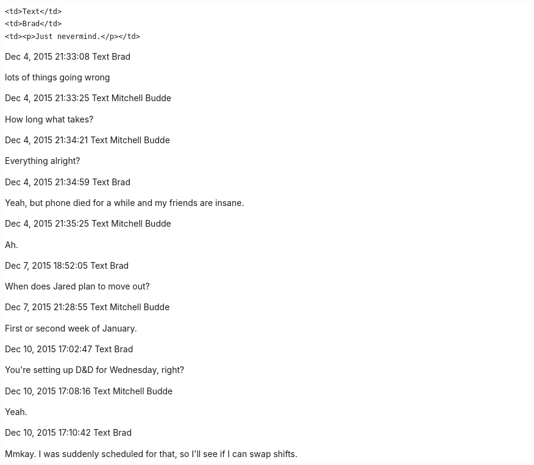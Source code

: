     <td>Text</td>
    <td>Brad</td>
    <td><p>Just nevermind.</p></td>
  </tr>
  <tr>
    <td>Dec 4, 2015 21:33:08</td>
    <td>Text</td>
    <td>Brad</td>
    <td><p>lots of things going wrong</p></td>
  </tr>
  <tr>
    <td>Dec 4, 2015 21:33:25</td>
    <td>Text</td>
    <td>Mitchell Budde</td>
    <td><p>How long what takes?</p></td>
  </tr>
  <tr>
    <td>Dec 4, 2015 21:34:21</td>
    <td>Text</td>
    <td>Mitchell Budde</td>
    <td><p>Everything alright?</p></td>
  </tr>
  <tr>
    <td>Dec 4, 2015 21:34:59</td>
    <td>Text</td>
    <td>Brad</td>
    <td><p>Yeah, but phone died for a while and my friends are insane.</p></td>
  </tr>
  <tr>
    <td>Dec 4, 2015 21:35:25</td>
    <td>Text</td>
    <td>Mitchell Budde</td>
    <td><p>Ah.</p></td>
  </tr>
  <tr>
    <td>Dec 7, 2015 18:52:05</td>
    <td>Text</td>
    <td>Brad</td>
    <td><p>When does Jared plan to move out?</p></td>
  </tr>
  <tr>
    <td>Dec 7, 2015 21:28:55</td>
    <td>Text</td>
    <td>Mitchell Budde</td>
    <td><p>First or second week of January.</p></td>
  </tr>
  <tr>
    <td>Dec 10, 2015 17:02:47</td>
    <td>Text</td>
    <td>Brad</td>
    <td><p>You're setting up D&D for Wednesday, right?</p></td>
  </tr>
  <tr>
    <td>Dec 10, 2015 17:08:16</td>
    <td>Text</td>
    <td>Mitchell Budde</td>
    <td><p>Yeah.</p></td>
  </tr>
  <tr>
    <td>Dec 10, 2015 17:10:42</td>
    <td>Text</td>
    <td>Brad</td>
    <td><p>Mmkay. I was suddenly scheduled for that, so I'll see if I can swap shifts.</p></td>
  </tr>